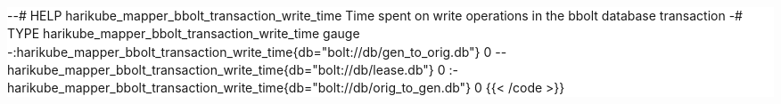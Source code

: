 --# HELP harikube_mapper_bbolt_transaction_write_time Time spent on write operations in the bbolt database transaction
 -# TYPE harikube_mapper_bbolt_transaction_write_time gauge
-:harikube_mapper_bbolt_transaction_write_time{db="bolt://db/gen_to_orig.db"} 0
--harikube_mapper_bbolt_transaction_write_time{db="bolt://db/lease.db"} 0
:-harikube_mapper_bbolt_transaction_write_time{db="bolt://db/orig_to_gen.db"} 0
{{< /code >}}
